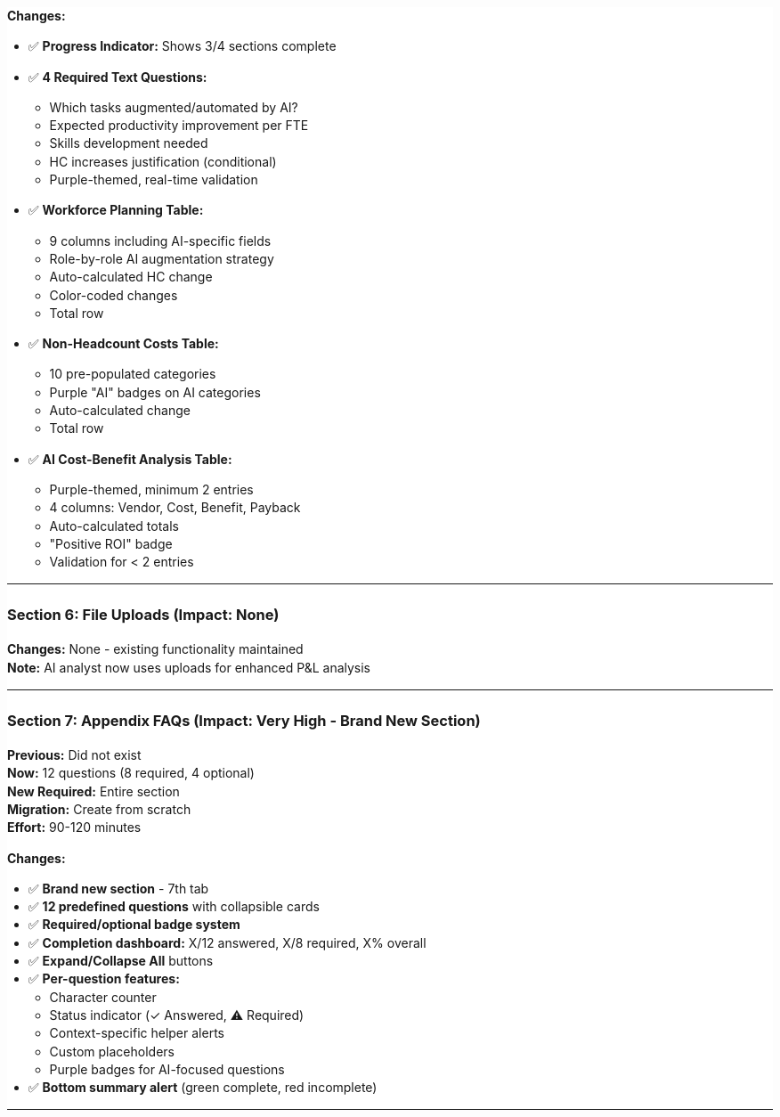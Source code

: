 **Changes:**
- ✅ **Progress Indicator:** Shows 3/4 sections complete
- ✅ **4 Required Text Questions:**
  - Which tasks augmented/automated by AI?
  - Expected productivity improvement per FTE
  - Skills development needed
  - HC increases justification (conditional)
  - Purple-themed, real-time validation
  
- ✅ **Workforce Planning Table:**
  - 9 columns including AI-specific fields
  - Role-by-role AI augmentation strategy
  - Auto-calculated HC change
  - Color-coded changes
  - Total row
  
- ✅ **Non-Headcount Costs Table:**
  - 10 pre-populated categories
  - Purple "AI" badges on AI categories
  - Auto-calculated change
  - Total row
  
- ✅ **AI Cost-Benefit Analysis Table:**
  - Purple-themed, minimum 2 entries
  - 4 columns: Vendor, Cost, Benefit, Payback
  - Auto-calculated totals
  - "Positive ROI" badge
  - Validation for < 2 entries

---

### Section 6: File Uploads (Impact: None)
**Changes:** None - existing functionality maintained  
**Note:** AI analyst now uses uploads for enhanced P&L analysis

---

### Section 7: Appendix FAQs (Impact: Very High - Brand New Section)
**Previous:** Did not exist  
**Now:** 12 questions (8 required, 4 optional)  
**New Required:** Entire section  
**Migration:** Create from scratch  
**Effort:** 90-120 minutes  

**Changes:**
- ✅ **Brand new section** - 7th tab
- ✅ **12 predefined questions** with collapsible cards
- ✅ **Required/optional badge system**
- ✅ **Completion dashboard:** X/12 answered, X/8 required, X% overall
- ✅ **Expand/Collapse All** buttons
- ✅ **Per-question features:**
  - Character counter
  - Status indicator (✓ Answered, ⚠ Required)
  - Context-specific helper alerts
  - Custom placeholders
  - Purple badges for AI-focused questions
- ✅ **Bottom summary alert** (green complete, red incomplete)

---